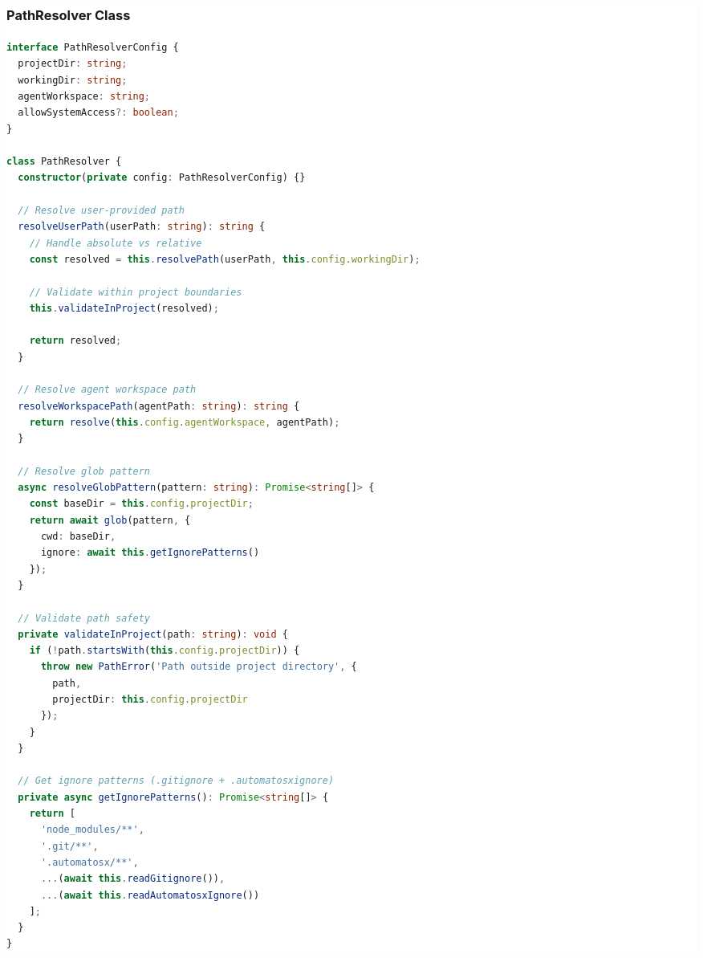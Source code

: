 ### PathResolver Class

```typescript
interface PathResolverConfig {
  projectDir: string;
  workingDir: string;
  agentWorkspace: string;
  allowSystemAccess?: boolean;
}

class PathResolver {
  constructor(private config: PathResolverConfig) {}

  // Resolve user-provided path
  resolveUserPath(userPath: string): string {
    // Handle absolute vs relative
    const resolved = this.resolvePath(userPath, this.config.workingDir);

    // Validate within project boundaries
    this.validateInProject(resolved);

    return resolved;
  }

  // Resolve agent workspace path
  resolveWorkspacePath(agentPath: string): string {
    return resolve(this.config.agentWorkspace, agentPath);
  }

  // Resolve glob pattern
  async resolveGlobPattern(pattern: string): Promise<string[]> {
    const baseDir = this.config.projectDir;
    return await glob(pattern, {
      cwd: baseDir,
      ignore: await this.getIgnorePatterns()
    });
  }

  // Validate path safety
  private validateInProject(path: string): void {
    if (!path.startsWith(this.config.projectDir)) {
      throw new PathError('Path outside project directory', {
        path,
        projectDir: this.config.projectDir
      });
    }
  }

  // Get ignore patterns (.gitignore + .automatosxignore)
  private async getIgnorePatterns(): Promise<string[]> {
    return [
      'node_modules/**',
      '.git/**',
      '.automatosx/**',
      ...(await this.readGitignore()),
      ...(await this.readAutomatosxIgnore())
    ];
  }
}
```
